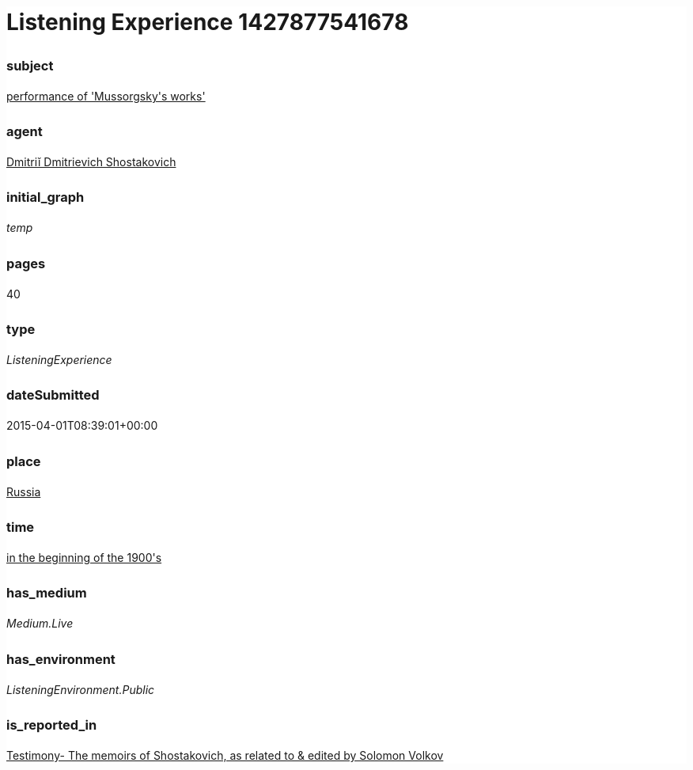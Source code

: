 # Listening Experience 1427877541678

### subject


[performance of 'Mussorgsky's works'](#performance-of-'Mussorgsky's-works')

### agent


[Dmitriĭ Dmitrievich Shostakovich](#Dmitriĭ-Dmitrievich-Shostakovich)

### initial_graph


*temp*

### pages


40

### type


*ListeningExperience*

### dateSubmitted


2015-04-01T08:39:01+00:00

### place


[Russia](#Russia)

### time


[in the beginning of the 1900's](#in-the-beginning-of-the-1900's)

### has_medium


*Medium.Live*

### has_environment


*ListeningEnvironment.Public*

### is_reported_in


[Testimony- The memoirs of Shostakovich, as related to & edited by Solomon Volkov](#Testimony--The-memoirs-of-Shostakovich-as-related-to-&-edited-by-Solomon-Volkov)
